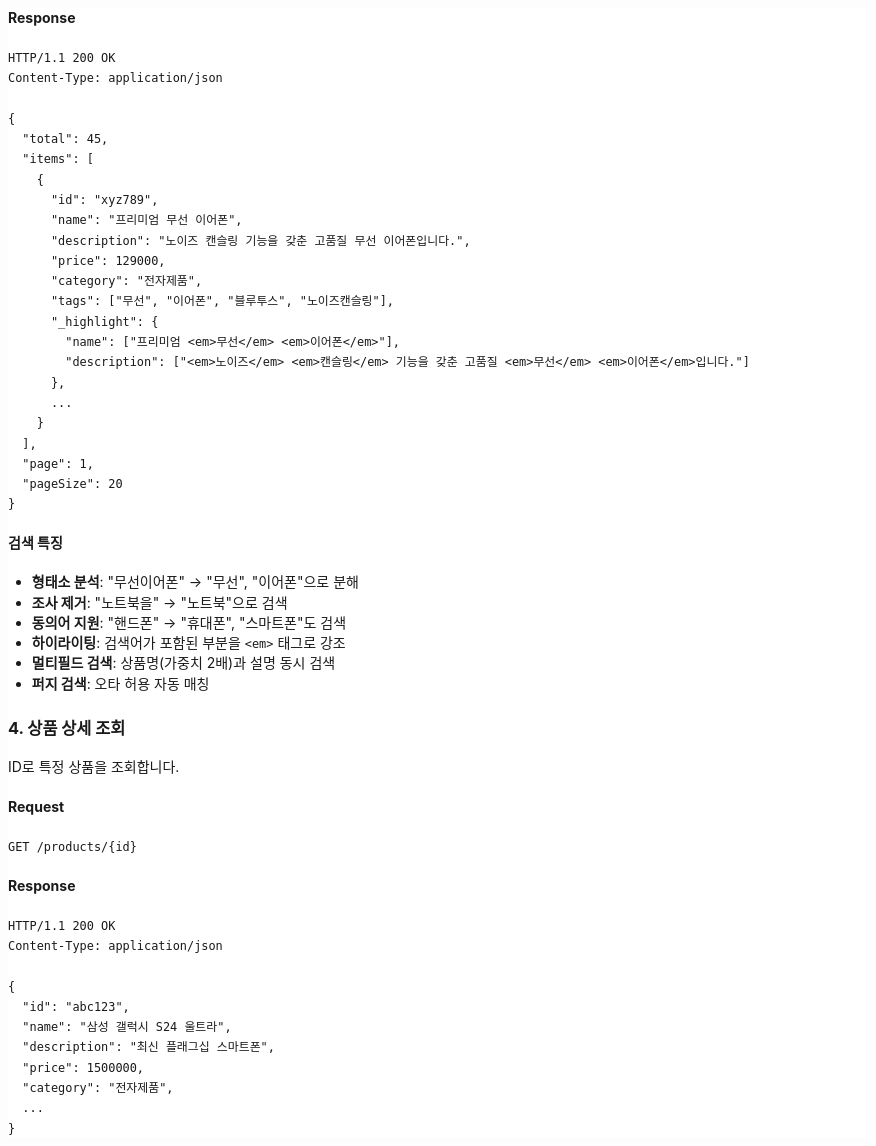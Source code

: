 #### Response

```http
HTTP/1.1 200 OK
Content-Type: application/json

{
  "total": 45,
  "items": [
    {
      "id": "xyz789",
      "name": "프리미엄 무선 이어폰",
      "description": "노이즈 캔슬링 기능을 갖춘 고품질 무선 이어폰입니다.",
      "price": 129000,
      "category": "전자제품",
      "tags": ["무선", "이어폰", "블루투스", "노이즈캔슬링"],
      "_highlight": {
        "name": ["프리미엄 <em>무선</em> <em>이어폰</em>"],
        "description": ["<em>노이즈</em> <em>캔슬링</em> 기능을 갖춘 고품질 <em>무선</em> <em>이어폰</em>입니다."]
      },
      ...
    }
  ],
  "page": 1,
  "pageSize": 20
}
```

#### 검색 특징

- **형태소 분석**: "무선이어폰" → "무선", "이어폰"으로 분해
- **조사 제거**: "노트북을" → "노트북"으로 검색
- **동의어 지원**: "핸드폰" → "휴대폰", "스마트폰"도 검색
- **하이라이팅**: 검색어가 포함된 부분을 `<em>` 태그로 강조
- **멀티필드 검색**: 상품명(가중치 2배)과 설명 동시 검색
- **퍼지 검색**: 오타 허용 자동 매칭

### 4. 상품 상세 조회

ID로 특정 상품을 조회합니다.

#### Request

```http
GET /products/{id}
```

#### Response

```http
HTTP/1.1 200 OK
Content-Type: application/json

{
  "id": "abc123",
  "name": "삼성 갤럭시 S24 울트라",
  "description": "최신 플래그십 스마트폰",
  "price": 1500000,
  "category": "전자제품",
  ...
}
```
